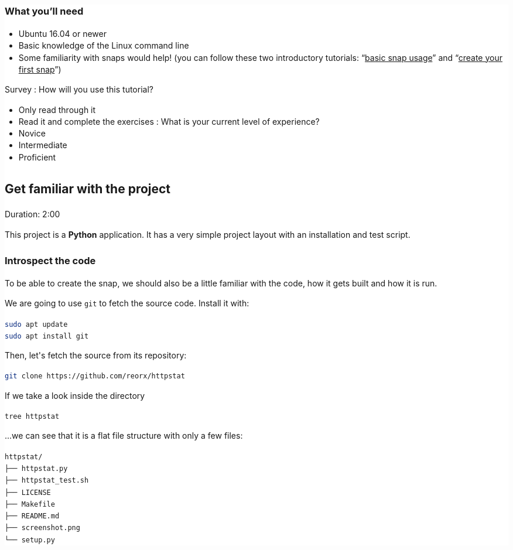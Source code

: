 ### What you’ll need

  - Ubuntu 16.04 or newer
  - Basic knowledge of the Linux command line
  - Some familiarity with snaps would help! (you can follow these two introductory tutorials: “[basic snap usage]” and “[create your first snap]”)

Survey
: How will you use this tutorial?
 - Only read through it
 - Read it and complete the exercises
: What is your current level of experience?
 - Novice
 - Intermediate
 - Proficient

## Get familiar with the project
Duration: 2:00

This project is a **Python** application. It has a very simple project layout with an installation and test script.

### Introspect the code

To be able to create the snap, we should also be a little familiar with the code, how it gets built and how it is run.

We are going to use `git` to fetch the source code. Install it with:

```bash
sudo apt update
sudo apt install git
```

Then, let's fetch the source from its repository:

```bash
git clone https://github.com/reorx/httpstat
```

If we take a look inside the directory

```bash
tree httpstat
```

...we can see that it is a flat file structure with only a few files:

```
httpstat/
├── httpstat.py
├── httpstat_test.sh
├── LICENSE
├── Makefile
├── README.md
├── screenshot.png
└── setup.py

```


[httpstat]: https://github.com/reorx/httpstat
[https://www.ubuntu.com]: https://www.ubuntu.com
[basic snap usage]: https://tutorials.ubuntu.com/tutorial/basic-snap-usage
[create your first snap]: https://tutorials.ubuntu.com/tutorial/create-your-first-snap
[here]: https://github.com/ubuntu/snap-tutorials-code/tree/master/snap-python-app/step3
[this]: https://github.com/ubuntu/snap-tutorials-code/tree/master/snap-python-app/final
[snapcraft forum]: https://forum.snapcraft.io/
[python plugin reference]: https://snapcraft.io/docs/reference/plugins/python
[Common source]: https://snapcraft.io/docs/reference/plugins/source
[Snapcraft.io user interface documentation]: http://snapcraft.io/docs/core/interfaces
[interface reference]: http://snapcraft.io/docs/reference/interfaces
[debugging a snap]: http://snapcraft.io/docs/build-snaps/debugging
[Snapcraft syntax reference]: http://snapcraft.io/docs/build-snaps/syntax
[contact us and the broader community]: http://snapcraft.io/community/
[build a nodejs service]: https://tutorials.ubuntu.com/tutorial/build-a-nodejs-service#0